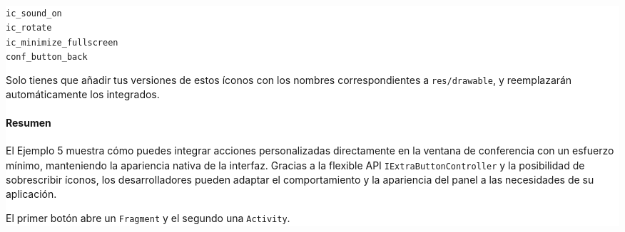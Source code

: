 ```
ic_sound_on  
ic_rotate  
ic_minimize_fullscreen  
conf_button_back
```

Solo tienes que añadir tus versiones de estos íconos con los nombres correspondientes a `res/drawable`, y reemplazarán automáticamente los integrados.

#### Resumen

El Ejemplo 5 muestra cómo puedes integrar acciones personalizadas directamente en la ventana de conferencia con un esfuerzo mínimo, manteniendo la apariencia nativa de la interfaz. Gracias a la flexible API `IExtraButtonController` y la posibilidad de sobrescribir íconos, los desarrolladores pueden adaptar el comportamiento y la apariencia del panel a las necesidades de su aplicación.

El primer botón abre un `Fragment` y el segundo una `Activity`.  

<p align="center">